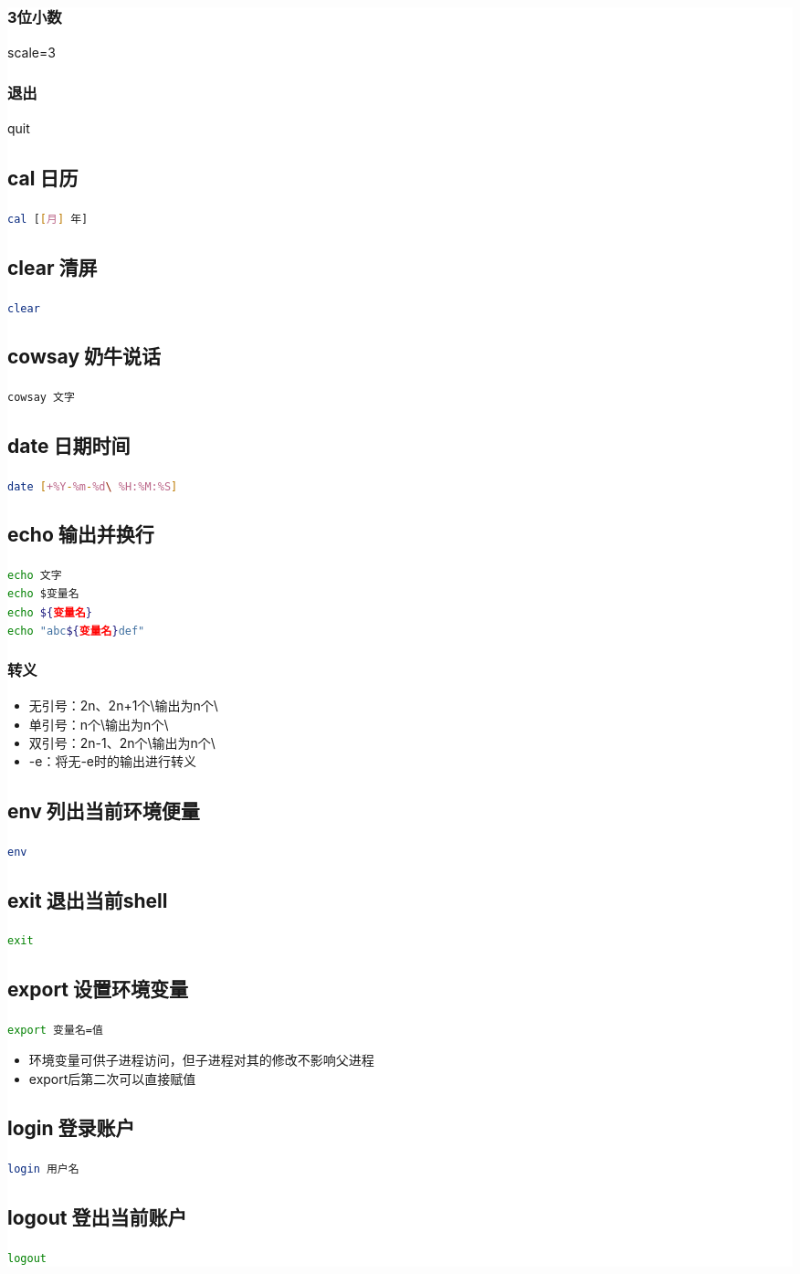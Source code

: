### 3位小数
scale=3
### 退出
quit
## cal 日历
```sh
cal [[月] 年]
```
## clear 清屏
```sh
clear
```
## cowsay 奶牛说话
```sh
cowsay 文字
```
## date 日期时间
```sh
date [+%Y-%m-%d\ %H:%M:%S]
```
## echo 输出并换行
```sh
echo 文字
echo $变量名
echo ${变量名}
echo "abc${变量名}def"
```
### 转义
* 无引号：2n、2n+1个\\输出为n个\\
* 单引号：n个\\输出为n个\\
* 双引号：2n-1、2n个\\输出为n个\\
* -e：将无-e时的输出进行转义
## env 列出当前环境便量
```sh
env
```
## exit 退出当前shell
```sh
exit
```
## export 设置环境变量
```sh
export 变量名=值
```
* 环境变量可供子进程访问，但子进程对其的修改不影响父进程
* export后第二次可以直接赋值
## login 登录账户
```sh
login 用户名
```
## logout 登出当前账户
```sh
logout
```